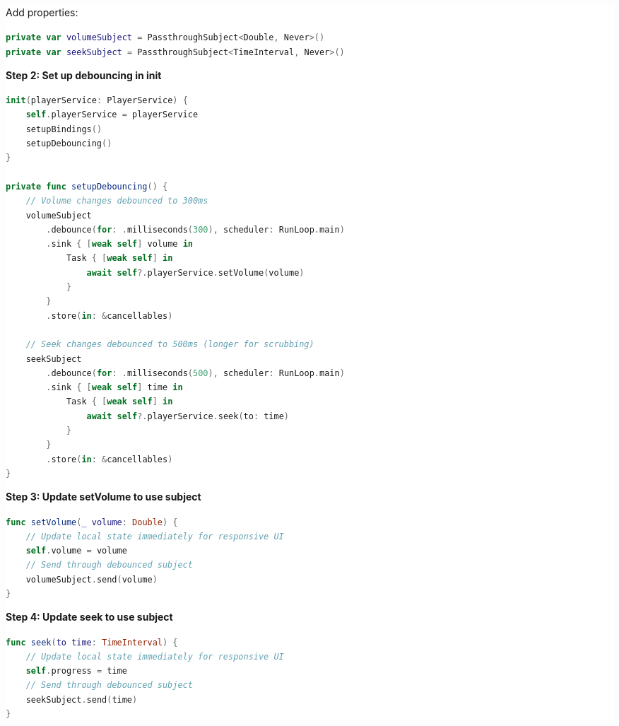 Add properties:

```swift
private var volumeSubject = PassthroughSubject<Double, Never>()
private var seekSubject = PassthroughSubject<TimeInterval, Never>()
```

**Step 2: Set up debouncing in init**

```swift
init(playerService: PlayerService) {
    self.playerService = playerService
    setupBindings()
    setupDebouncing()
}

private func setupDebouncing() {
    // Volume changes debounced to 300ms
    volumeSubject
        .debounce(for: .milliseconds(300), scheduler: RunLoop.main)
        .sink { [weak self] volume in
            Task { [weak self] in
                await self?.playerService.setVolume(volume)
            }
        }
        .store(in: &cancellables)

    // Seek changes debounced to 500ms (longer for scrubbing)
    seekSubject
        .debounce(for: .milliseconds(500), scheduler: RunLoop.main)
        .sink { [weak self] time in
            Task { [weak self] in
                await self?.playerService.seek(to: time)
            }
        }
        .store(in: &cancellables)
}
```

**Step 3: Update setVolume to use subject**

```swift
func setVolume(_ volume: Double) {
    // Update local state immediately for responsive UI
    self.volume = volume
    // Send through debounced subject
    volumeSubject.send(volume)
}
```

**Step 4: Update seek to use subject**

```swift
func seek(to time: TimeInterval) {
    // Update local state immediately for responsive UI
    self.progress = time
    // Send through debounced subject
    seekSubject.send(time)
}
```
